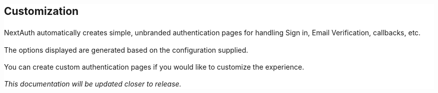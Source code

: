 ## Customization

NextAuth automatically creates simple, unbranded authentication pages for handling Sign in, Email Verification, callbacks, etc.

The options displayed are generated based on the configuration supplied.

You can create custom authentication pages if you would like to customize the experience.

*This documentation will be updated closer to release.*
